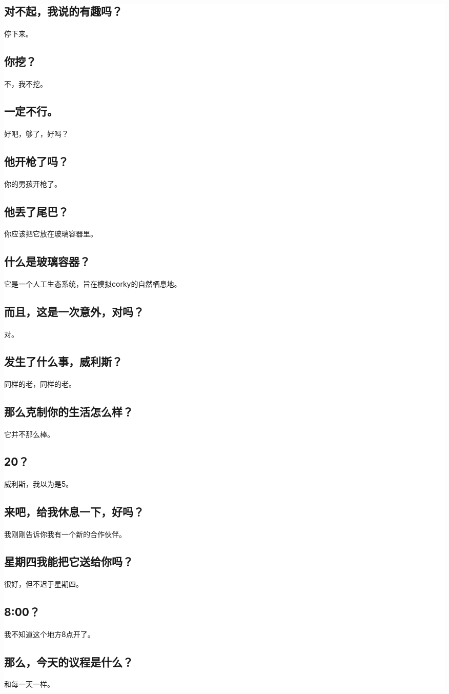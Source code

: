 ## 对不起，我说的有趣吗？
停下来。

## 你挖？
不，我不挖。

##  一定不行。
好吧，够了，好吗？

## 他开枪了吗？
你的男孩开枪了。

## 他丢了尾巴？
你应该把它放在玻璃容器里。

## 什么是玻璃容器？
它是一个人工生态系统，旨在模拟corky的自然栖息地。

## 而且，这是一次意外，对吗？
对。

## 发生了什么事，威利斯？
同样的老，同样的老。

## 那么克制你的生活怎么样？
它并不那么棒。

##  20？
威利斯，我以为是5。

## 来吧，给我休息一下，好吗？
我刚刚告诉你我有一个新的合作伙伴。

## 星期四我能把它送给你吗？
很好，但不迟于星期四。

##  8:00？
我不知道这个地方8点开了。

## 那么，今天的议程是什么？
和每一天一样。
